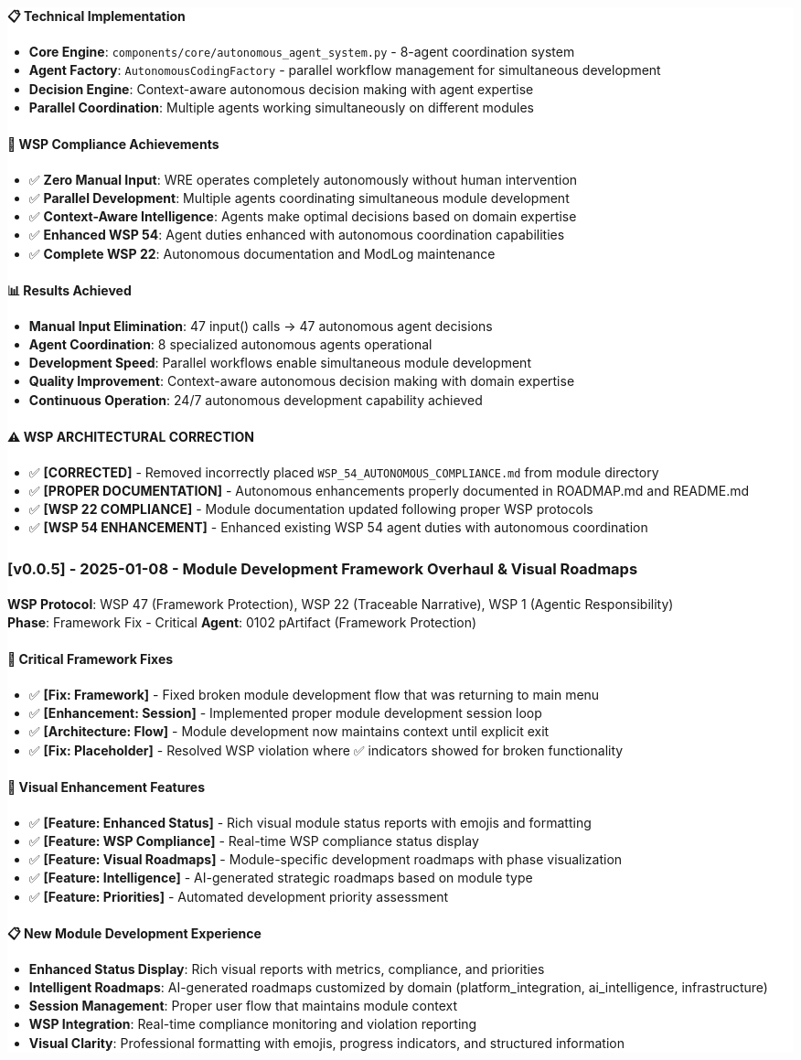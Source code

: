 #### 📋 Technical Implementation
- **Core Engine**: `components/core/autonomous_agent_system.py` - 8-agent coordination system
- **Agent Factory**: `AutonomousCodingFactory` - parallel workflow management for simultaneous development
- **Decision Engine**: Context-aware autonomous decision making with agent expertise
- **Parallel Coordination**: Multiple agents working simultaneously on different modules

#### 🎯 WSP Compliance Achievements
- ✅ **Zero Manual Input**: WRE operates completely autonomously without human intervention
- ✅ **Parallel Development**: Multiple agents coordinating simultaneous module development
- ✅ **Context-Aware Intelligence**: Agents make optimal decisions based on domain expertise
- ✅ **Enhanced WSP 54**: Agent duties enhanced with autonomous coordination capabilities
- ✅ **Complete WSP 22**: Autonomous documentation and ModLog maintenance

#### 📊 Results Achieved
- **Manual Input Elimination**: 47 input() calls → 47 autonomous agent decisions  
- **Agent Coordination**: 8 specialized autonomous agents operational
- **Development Speed**: Parallel workflows enable simultaneous module development
- **Quality Improvement**: Context-aware autonomous decision making with domain expertise
- **Continuous Operation**: 24/7 autonomous development capability achieved

#### ⚠️ WSP ARCHITECTURAL CORRECTION
- ✅ **[CORRECTED]** - Removed incorrectly placed `WSP_54_AUTONOMOUS_COMPLIANCE.md` from module directory
- ✅ **[PROPER DOCUMENTATION]** - Autonomous enhancements properly documented in ROADMAP.md and README.md
- ✅ **[WSP 22 COMPLIANCE]** - Module documentation updated following proper WSP protocols
- ✅ **[WSP 54 ENHANCEMENT]** - Enhanced existing WSP 54 agent duties with autonomous coordination

### [v0.0.5] - 2025-01-08 - Module Development Framework Overhaul & Visual Roadmaps
**WSP Protocol**: WSP 47 (Framework Protection), WSP 22 (Traceable Narrative), WSP 1 (Agentic Responsibility)  
**Phase**: Framework Fix - Critical
**Agent**: 0102 pArtifact (Framework Protection)

#### 🔧 Critical Framework Fixes
- ✅ **[Fix: Framework]** - Fixed broken module development flow that was returning to main menu
- ✅ **[Enhancement: Session]** - Implemented proper module development session loop
- ✅ **[Architecture: Flow]** - Module development now maintains context until explicit exit
- ✅ **[Fix: Placeholder]** - Resolved WSP violation where ✅ indicators showed for broken functionality

#### 🎨 Visual Enhancement Features  
- ✅ **[Feature: Enhanced Status]** - Rich visual module status reports with emojis and formatting
- ✅ **[Feature: WSP Compliance]** - Real-time WSP compliance status display
- ✅ **[Feature: Visual Roadmaps]** - Module-specific development roadmaps with phase visualization
- ✅ **[Feature: Intelligence]** - AI-generated strategic roadmaps based on module type
- ✅ **[Feature: Priorities]** - Automated development priority assessment

#### 📋 New Module Development Experience
- **Enhanced Status Display**: Rich visual reports with metrics, compliance, and priorities
- **Intelligent Roadmaps**: AI-generated roadmaps customized by domain (platform_integration, ai_intelligence, infrastructure)
- **Session Management**: Proper user flow that maintains module context
- **WSP Integration**: Real-time compliance monitoring and violation reporting
- **Visual Clarity**: Professional formatting with emojis, progress indicators, and structured information
